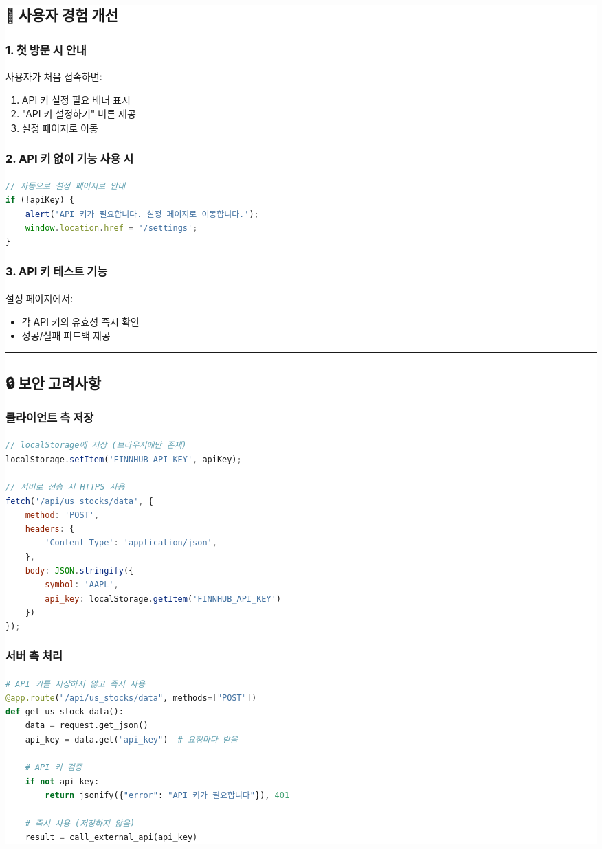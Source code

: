 
## 🎨 사용자 경험 개선

### 1. 첫 방문 시 안내

사용자가 처음 접속하면:
1. API 키 설정 필요 배너 표시
2. "API 키 설정하기" 버튼 제공
3. 설정 페이지로 이동

### 2. API 키 없이 기능 사용 시

```javascript
// 자동으로 설정 페이지로 안내
if (!apiKey) {
    alert('API 키가 필요합니다. 설정 페이지로 이동합니다.');
    window.location.href = '/settings';
}
```

### 3. API 키 테스트 기능

설정 페이지에서:
- 각 API 키의 유효성 즉시 확인
- 성공/실패 피드백 제공

---

## 🔒 보안 고려사항

### 클라이언트 측 저장

```javascript
// localStorage에 저장 (브라우저에만 존재)
localStorage.setItem('FINNHUB_API_KEY', apiKey);

// 서버로 전송 시 HTTPS 사용
fetch('/api/us_stocks/data', {
    method: 'POST',
    headers: {
        'Content-Type': 'application/json',
    },
    body: JSON.stringify({
        symbol: 'AAPL',
        api_key: localStorage.getItem('FINNHUB_API_KEY')
    })
});
```

### 서버 측 처리

```python
# API 키를 저장하지 않고 즉시 사용
@app.route("/api/us_stocks/data", methods=["POST"])
def get_us_stock_data():
    data = request.get_json()
    api_key = data.get("api_key")  # 요청마다 받음
    
    # API 키 검증
    if not api_key:
        return jsonify({"error": "API 키가 필요합니다"}), 401
    
    # 즉시 사용 (저장하지 않음)
    result = call_external_api(api_key)
```